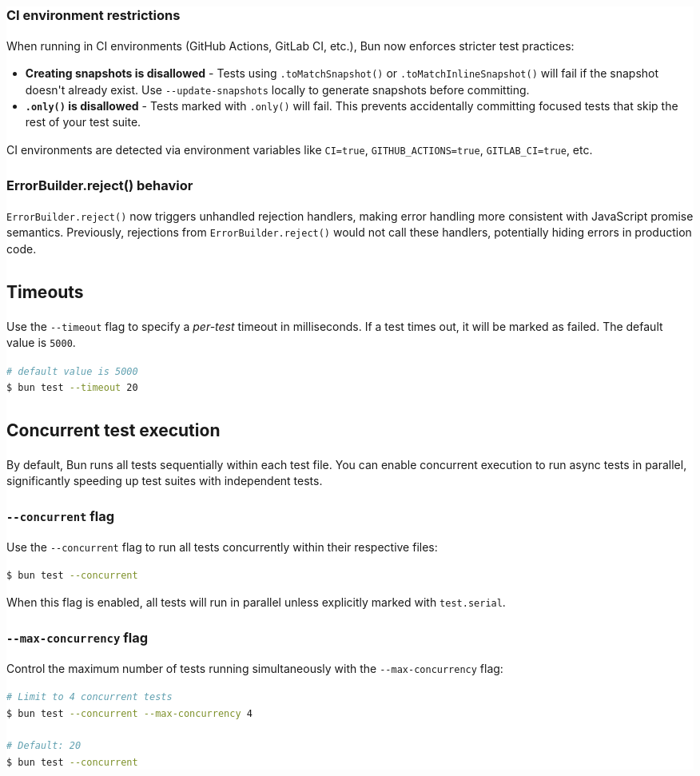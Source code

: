 ### CI environment restrictions

When running in CI environments (GitHub Actions, GitLab CI, etc.), Bun now enforces stricter test practices:

- **Creating snapshots is disallowed** - Tests using `.toMatchSnapshot()` or `.toMatchInlineSnapshot()` will fail if the snapshot doesn't already exist. Use `--update-snapshots` locally to generate snapshots before committing.
- **`.only()` is disallowed** - Tests marked with `.only()` will fail. This prevents accidentally committing focused tests that skip the rest of your test suite.

CI environments are detected via environment variables like `CI=true`, `GITHUB_ACTIONS=true`, `GITLAB_CI=true`, etc.

### ErrorBuilder.reject() behavior

`ErrorBuilder.reject()` now triggers unhandled rejection handlers, making error handling more consistent with JavaScript promise semantics. Previously, rejections from `ErrorBuilder.reject()` would not call these handlers, potentially hiding errors in production code.

## Timeouts

Use the `--timeout` flag to specify a _per-test_ timeout in milliseconds. If a test times out, it will be marked as failed. The default value is `5000`.

```bash
# default value is 5000
$ bun test --timeout 20
```

## Concurrent test execution

By default, Bun runs all tests sequentially within each test file. You can enable concurrent execution to run async tests in parallel, significantly speeding up test suites with independent tests.

### `--concurrent` flag

Use the `--concurrent` flag to run all tests concurrently within their respective files:

```sh
$ bun test --concurrent
```

When this flag is enabled, all tests will run in parallel unless explicitly marked with `test.serial`.

### `--max-concurrency` flag

Control the maximum number of tests running simultaneously with the `--max-concurrency` flag:

```sh
# Limit to 4 concurrent tests
$ bun test --concurrent --max-concurrency 4

# Default: 20
$ bun test --concurrent
```

